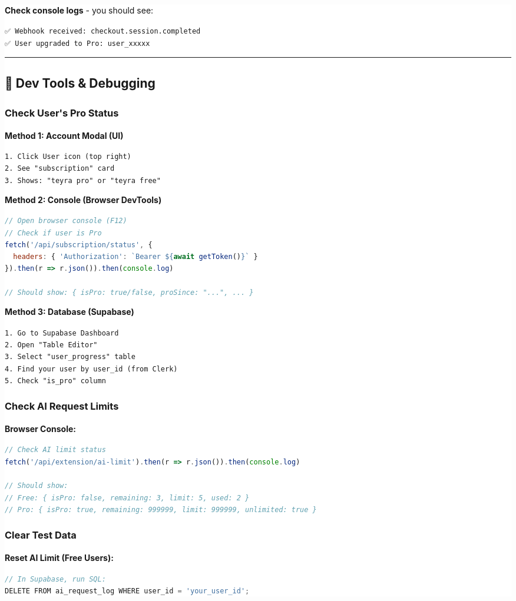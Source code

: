 **Check console logs** - you should see:
```
✅ Webhook received: checkout.session.completed
✅ User upgraded to Pro: user_xxxxx
```

---

## 🧰 Dev Tools & Debugging

### Check User's Pro Status

**Method 1: Account Modal (UI)**
```
1. Click User icon (top right)
2. See "subscription" card
3. Shows: "teyra pro" or "teyra free"
```

**Method 2: Console (Browser DevTools)**
```javascript
// Open browser console (F12)
// Check if user is Pro
fetch('/api/subscription/status', {
  headers: { 'Authorization': `Bearer ${await getToken()}` }
}).then(r => r.json()).then(console.log)

// Should show: { isPro: true/false, proSince: "...", ... }
```

**Method 3: Database (Supabase)**
```
1. Go to Supabase Dashboard
2. Open "Table Editor"
3. Select "user_progress" table
4. Find your user by user_id (from Clerk)
5. Check "is_pro" column
```

### Check AI Request Limits

**Browser Console:**
```javascript
// Check AI limit status
fetch('/api/extension/ai-limit').then(r => r.json()).then(console.log)

// Should show:
// Free: { isPro: false, remaining: 3, limit: 5, used: 2 }
// Pro: { isPro: true, remaining: 999999, limit: 999999, unlimited: true }
```

### Clear Test Data

**Reset AI Limit (Free Users):**
```javascript
// In Supabase, run SQL:
DELETE FROM ai_request_log WHERE user_id = 'your_user_id';
```
